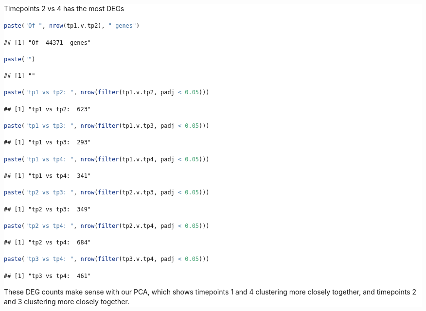 Timepoints 2 vs 4 has the most DEGs

``` r
paste("Of ", nrow(tp1.v.tp2), " genes")
```

    ## [1] "Of  44371  genes"

``` r
paste("")
```

    ## [1] ""

``` r
paste("tp1 vs tp2: ", nrow(filter(tp1.v.tp2, padj < 0.05)))
```

    ## [1] "tp1 vs tp2:  623"

``` r
paste("tp1 vs tp3: ", nrow(filter(tp1.v.tp3, padj < 0.05)))
```

    ## [1] "tp1 vs tp3:  293"

``` r
paste("tp1 vs tp4: ", nrow(filter(tp1.v.tp4, padj < 0.05)))
```

    ## [1] "tp1 vs tp4:  341"

``` r
paste("tp2 vs tp3: ", nrow(filter(tp2.v.tp3, padj < 0.05)))
```

    ## [1] "tp2 vs tp3:  349"

``` r
paste("tp2 vs tp4: ", nrow(filter(tp2.v.tp4, padj < 0.05)))
```

    ## [1] "tp2 vs tp4:  684"

``` r
paste("tp3 vs tp4: ", nrow(filter(tp3.v.tp4, padj < 0.05)))
```

    ## [1] "tp3 vs tp4:  461"

These DEG counts make sense with our PCA, which shows timepoints 1 and 4
clustering more closely together, and timepoints 2 and 3 clustering more
closely together.
